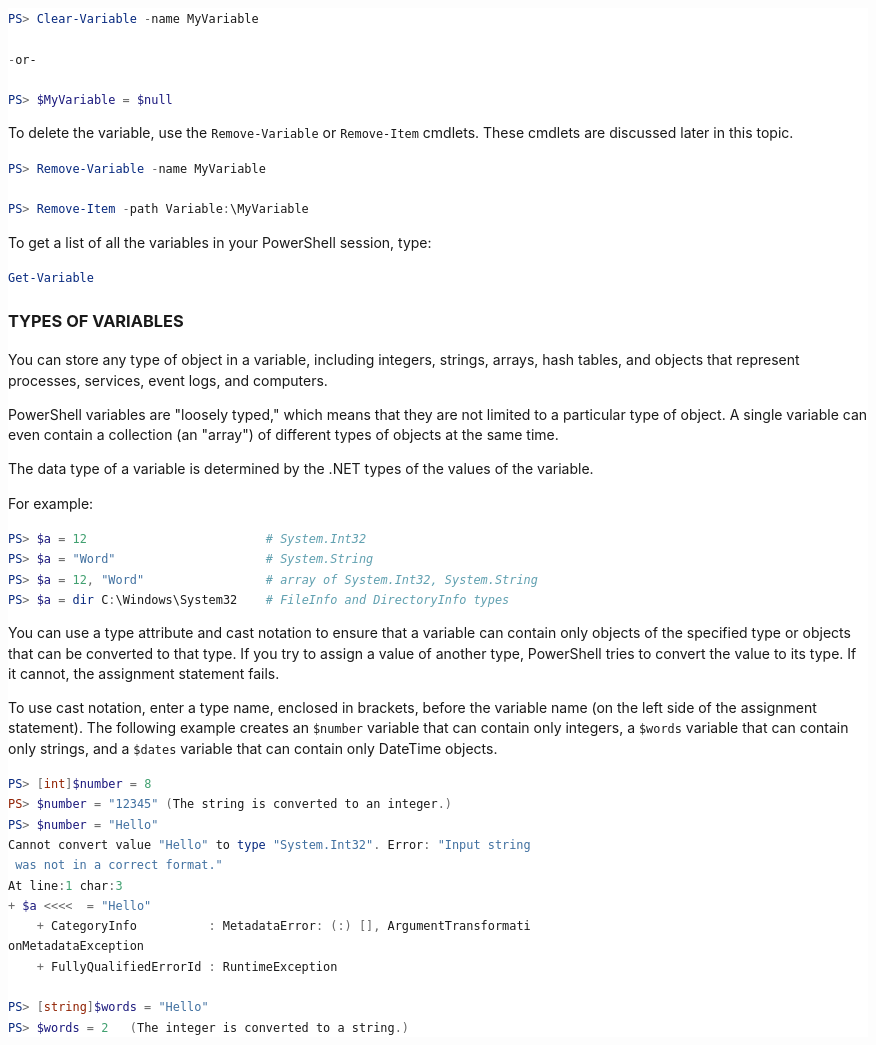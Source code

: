 ```powershell
PS> Clear-Variable -name MyVariable

-or-

PS> $MyVariable = $null
```

To delete the variable, use the `Remove-Variable` or `Remove-Item` cmdlets.
These cmdlets are discussed later in this topic.

```powershell
PS> Remove-Variable -name MyVariable

PS> Remove-Item -path Variable:\MyVariable
```

To get a list of all the variables in your  PowerShell session, type:

```powershell
Get-Variable
```

### TYPES OF VARIABLES

You can store any type of object in a variable, including integers, strings,
arrays, hash tables, and objects that represent processes, services, event
logs, and computers.

PowerShell variables are "loosely typed," which means that they are not limited
to a particular type of object. A single variable can even contain a collection
(an "array") of different types of objects at the same time.

The data type of a variable is determined by the .NET types of the values of
the variable.

For example:

```powershell
PS> $a = 12                         # System.Int32
PS> $a = "Word"                     # System.String
PS> $a = 12, "Word"                 # array of System.Int32, System.String
PS> $a = dir C:\Windows\System32    # FileInfo and DirectoryInfo types
```

You can use a type attribute and cast notation to ensure that a variable can
contain only objects of the specified type or objects that can be converted to
that type. If you try to assign a value of another type, PowerShell tries to
convert the value to its type. If it cannot, the assignment statement fails.

To use cast notation, enter a type name, enclosed in brackets, before the
variable name (on the left side of the assignment statement). The following
example creates an `$number` variable that can contain only integers, a
`$words` variable that can contain only strings, and a `$dates` variable that
can contain only DateTime objects.

```powershell
PS> [int]$number = 8
PS> $number = "12345" (The string is converted to an integer.)
PS> $number = "Hello"
Cannot convert value "Hello" to type "System.Int32". Error: "Input string
 was not in a correct format."
At line:1 char:3
+ $a <<<<  = "Hello"
    + CategoryInfo          : MetadataError: (:) [], ArgumentTransformati
onMetadataException
    + FullyQualifiedErrorId : RuntimeException

PS> [string]$words = "Hello"
PS> $words = 2   (The integer is converted to a string.)
```